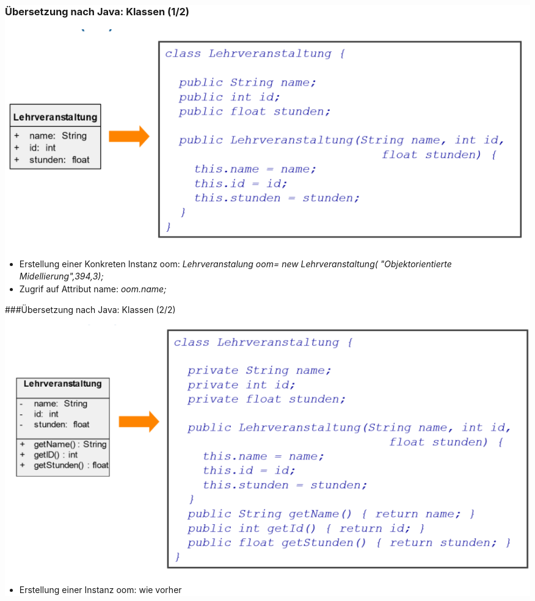 ### Übersetzung nach Java: Klassen (1/2)

![](vorlesung14/bilder/bild15.png)

- Erstellung einer Konkreten Instanz oom:  *Lehrveranstalung oom= new Lehrveranstaltung( "Objektorientierte Midellierung",394,3);*
- Zugrif auf Attribut name: *oom.name;*

###Übersetzung nach Java: Klassen (2/2)

![](vorlesung14/bilder/bild16.png)

- Erstellung einer Instanz oom: wie vorher
